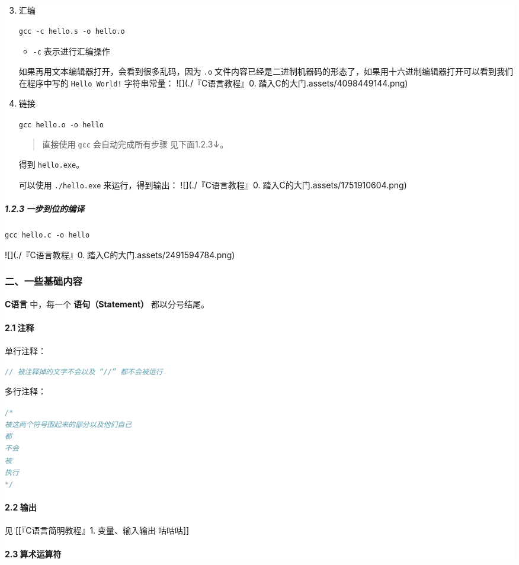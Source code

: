 3. 汇编

   ```shell
   gcc -c hello.s -o hello.o
   ```

   - `-c` 表示进行汇编操作

   如果再用文本编辑器打开，会看到很多乱码，因为 `.o` 文件内容已经是二进制机器码的形态了，如果用十六进制编辑器打开可以看到我们在程序中写的 `Hello World!` 字符串常量：
   ![](./『C语言教程』0. 踏入C的大门.assets/4098449144.png)

4. 链接

   ```shell
   gcc hello.o -o hello
   ```

   > 直接使用 `gcc` 会自动完成所有步骤 见下面1.2.3↓。
   
   得到 `hello.exe`。
   
   可以使用 `./hello.exe` 来运行，得到输出：
   ![](./『C语言教程』0. 踏入C的大门.assets/1751910604.png)

##### 1.2.3 一步到位的编译

```shell
gcc hello.c -o hello
```

![](./『C语言教程』0. 踏入C的大门.assets/2491594784.png)

### 二、一些基础内容
**C语言** 中，每一个 **语句（Statement）** 都以分号结尾。
#### 2.1 注释
单行注释：

```c
// 被注释掉的文字不会以及 “//” 都不会被运行
```

多行注释：

```c
/*
被这两个符号围起来的部分以及他们自己
都
不会
被
执行
*/
```

#### 2.2 输出
见 [[『C语言简明教程』1. 变量、输入输出 咕咕咕]]
#### 2.3 算术运算符
